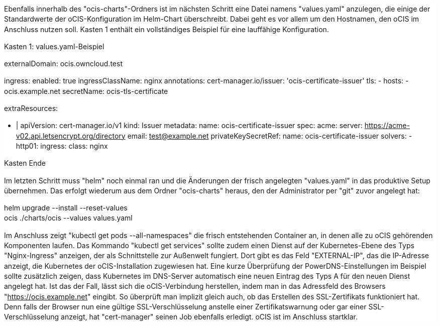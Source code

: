 Ebenfalls innerhalb des "ocis-charts"-Ordners ist im nächsten Schritt eine Datei namens "values.yaml" anzulegen, die einige der Standardwerte der oCIS-Konfiguration im Helm-Chart überschreibt. Dabei geht es vor allem um den Hostnamen, den oCIS im Anschluss nutzen soll. Kasten 1 enthält ein vollständiges Beispiel für eine lauffähige Konfiguration.

Kasten 1: values.yaml-Beispiel

externalDomain: ocis.owncloud.test

ingress:
  enabled: true
  ingressClassName: nginx
  annotations:
    cert-manager.io/issuer: 'ocis-certificate-issuer'
  tls:
    - hosts:
        - ocis.example.net
      secretName: ocis-tls-certificate

extraResources:
  - |
    apiVersion: cert-manager.io/v1
    kind: Issuer
    metadata:
      name: ocis-certificate-issuer
    spec:
      acme:
        server: https://acme-v02.api.letsencrypt.org/directory
        email: test@example.net
        privateKeySecretRef:
          name: ocis-certificate-issuer
        solvers:
        - http01:
            ingress:
              class: nginx
			  
Kasten Ende

Im letzten Schritt muss "helm" noch einmal ran und die Änderungen der frisch angelegten "values.yaml" in das produktive Setup übernehmen. Das erfolgt wiederum aus dem Ordner "ocis-charts" heraus, den der Administrator per "git" zuvor angelegt hat:

helm upgrade --install --reset-values \
    ocis ./charts/ocis --values values.yaml
	
Im Anschluss zeigt "kubectl get pods --all-namespaces" die frisch entstehenden Container an, in denen alle zu oCIS gehörenden Komponenten laufen. Das Kommando "kubectl get services" sollte zudem einen Dienst auf der Kubernetes-Ebene des Typs "Nginx-Ingress" anzeigen, der als Schnittstelle zur Außenwelt fungiert. Dort gibt es das Feld "EXTERNAL-IP", das die IP-Adresse anzeigt, die Kubernetes der oCIS-Installation zugewiesen hat. Eine kurze Überprüfung der PowerDNS-Einstellungen im Beispiel sollte zusätzlich zeigen, dass Kubernetes im DNS-Server automatisch eine neuen Eintrag des Typs A für den neuen Dienst angelegt hat. Ist das der Fall, lässt sich die oCIS-Verbindung herstellen, indem man in das Adressfeld des Browsers "https://ocis.example.net" eingibt. So überprüft man implizit gleich auch, ob das Erstellen des SSL-Zertifikats funktioniert hat. Denn falls der Browser nun eine gültige SSL-Verschlüsselung anstelle einer Zertifikatswarnung oder gar einer SSL-Verschlüsselung anzeigt, hat "cert-manager" seinen Job ebenfalls erledigt. oCIS ist im Anschluss startklar.
